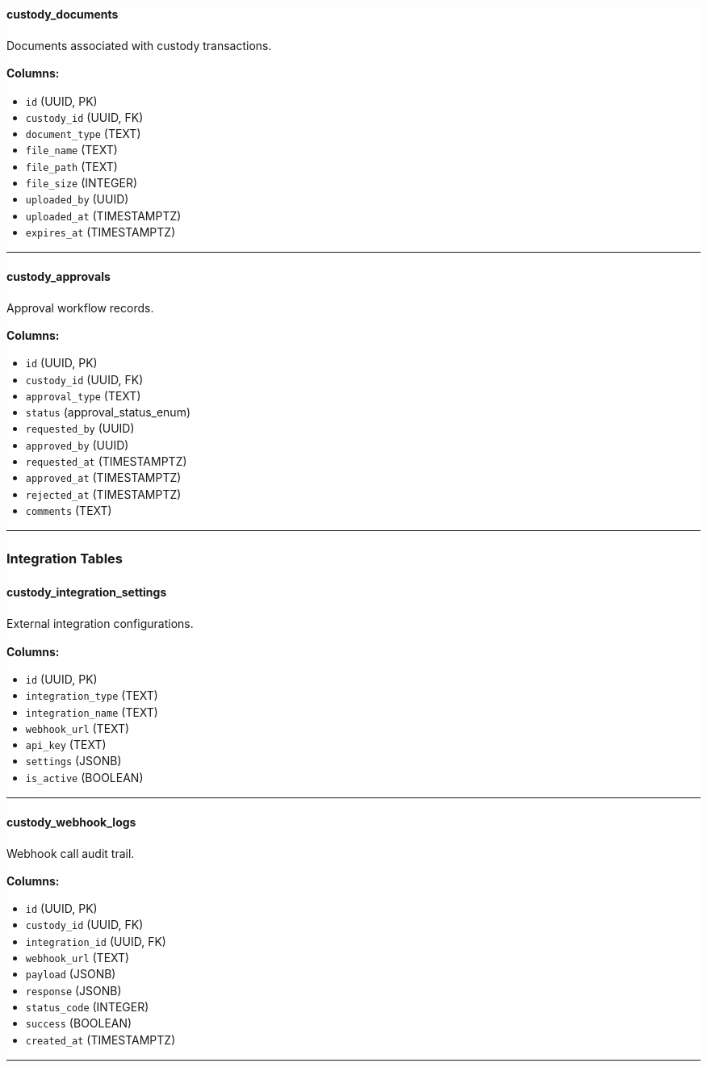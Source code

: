 
#### custody_documents
Documents associated with custody transactions.

**Columns:**
- `id` (UUID, PK)
- `custody_id` (UUID, FK)
- `document_type` (TEXT)
- `file_name` (TEXT)
- `file_path` (TEXT)
- `file_size` (INTEGER)
- `uploaded_by` (UUID)
- `uploaded_at` (TIMESTAMPTZ)
- `expires_at` (TIMESTAMPTZ)

---

#### custody_approvals
Approval workflow records.

**Columns:**
- `id` (UUID, PK)
- `custody_id` (UUID, FK)
- `approval_type` (TEXT)
- `status` (approval_status_enum)
- `requested_by` (UUID)
- `approved_by` (UUID)
- `requested_at` (TIMESTAMPTZ)
- `approved_at` (TIMESTAMPTZ)
- `rejected_at` (TIMESTAMPTZ)
- `comments` (TEXT)

---

### Integration Tables

#### custody_integration_settings
External integration configurations.

**Columns:**
- `id` (UUID, PK)
- `integration_type` (TEXT)
- `integration_name` (TEXT)
- `webhook_url` (TEXT)
- `api_key` (TEXT)
- `settings` (JSONB)
- `is_active` (BOOLEAN)

---

#### custody_webhook_logs
Webhook call audit trail.

**Columns:**
- `id` (UUID, PK)
- `custody_id` (UUID, FK)
- `integration_id` (UUID, FK)
- `webhook_url` (TEXT)
- `payload` (JSONB)
- `response` (JSONB)
- `status_code` (INTEGER)
- `success` (BOOLEAN)
- `created_at` (TIMESTAMPTZ)

---